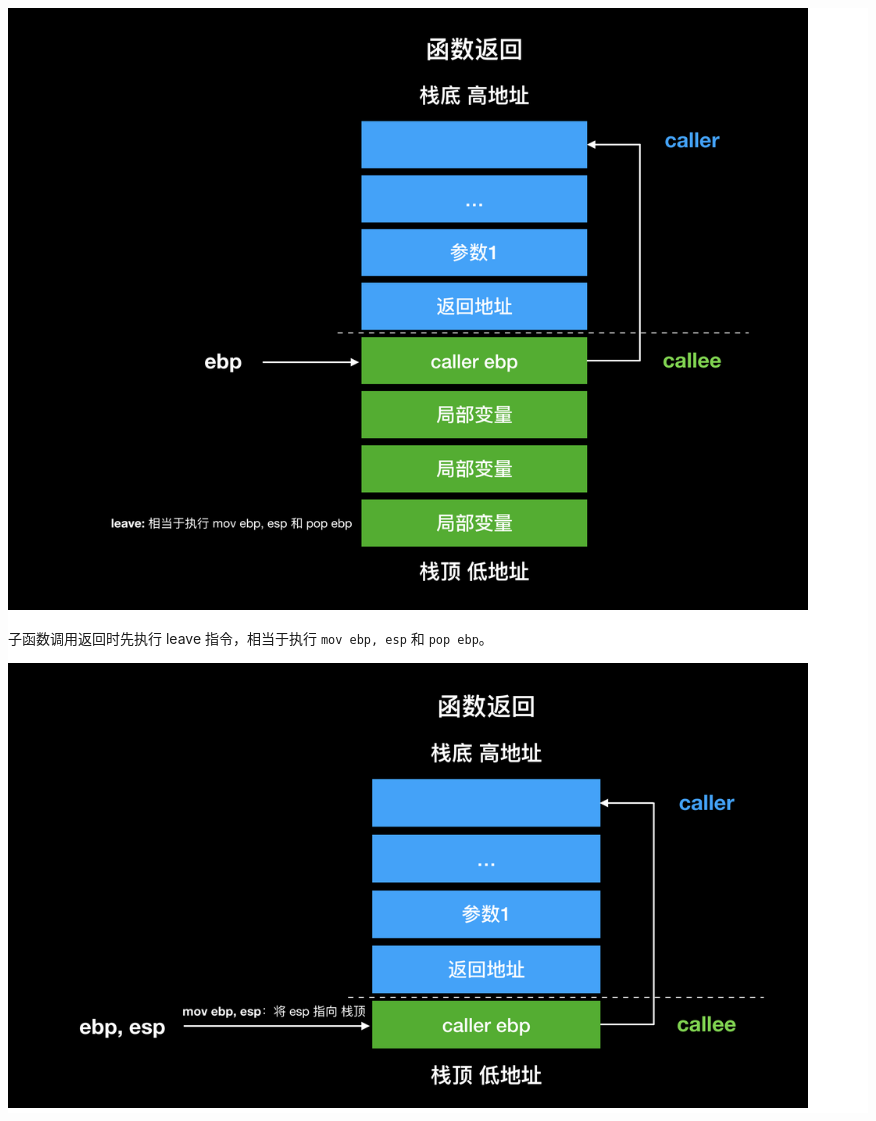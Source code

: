 <img src="/assets/images/learn-libco-2/illustration-3.png" width="800"/>

子函数调用返回时先执行 leave 指令，相当于执行 ```mov ebp, esp``` 和 ```pop ebp```。

<img src="/assets/images/learn-libco-2/illustration-4.png" width="800"/>

